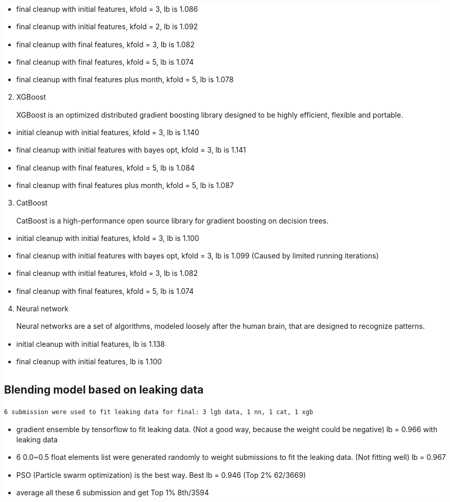 * final cleanup with initial features, kfold = 3, lb is 1.086

* final cleanup with initial features, kfold = 2, lb is 1.092

* final cleanup with final features, kfold = 3, lb is 1.082

* final cleanup with final features, kfold = 5, lb is 1.074

* final cleanup with final features plus month, kfold = 5, lb is 1.078

2. XGBoost

    XGBoost is an optimized distributed gradient boosting library designed to be highly efficient, flexible and portable. 

* initial cleanup with initial features, kfold = 3, lb is 1.140

* final cleanup with initial features with bayes opt, kfold = 3, lb is 1.141

* final cleanup with final features, kfold = 5, lb is 1.084

* final cleanup with final features plus month, kfold = 5, lb is 1.087

3. CatBoost

    CatBoost is a high-performance open source library for gradient boosting on decision trees.

* initial cleanup with initial features, kfold = 3, lb is 1.100

* final cleanup with initial features with bayes opt, kfold = 3, lb is 1.099 (Caused by limited running iterations)

* final cleanup with initial features, kfold = 3, lb is 1.082

* final cleanup with final features, kfold = 5, lb is 1.074

4. Neural network

    Neural networks are a set of algorithms, modeled loosely after the human brain, that are designed to recognize patterns.

* initial cleanup with initial features, lb is 1.138

* final cleanup with initial features, lb is 1.100

## Blending model based on leaking data

    6 submission were used to fit leaking data for final: 3 lgb data, 1 nn, 1 cat, 1 xgb

* gradient ensemble by tensorflow to fit leaking data. (Not a good way, because the weight could be negative) lb = 0.966 with leaking data

* 6 0.0~0.5 float elements list were generated randomly to weight submissions to fit the leaking data. (Not fitting well) lb = 0.967

* PSO (Particle swarm optimization) is the best way. Best lb = 0.946 (Top 2% 62/3669)

* average all these 6 submission and get Top 1% 8th/3594
